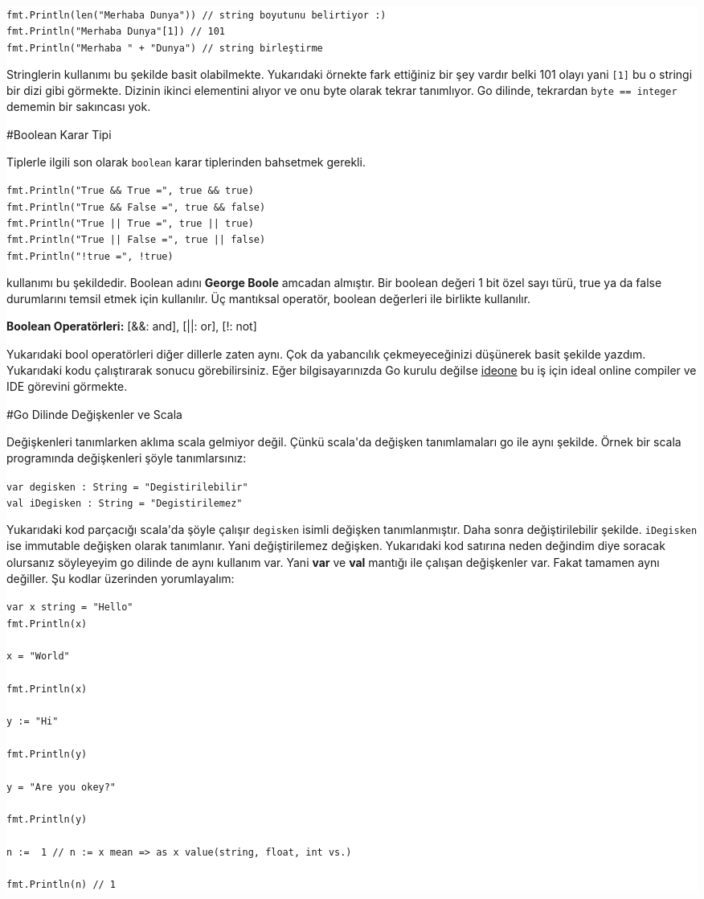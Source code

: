 ~~~~{.go}
fmt.Println(len("Merhaba Dunya")) // string boyutunu belirtiyor :)
fmt.Println("Merhaba Dunya"[1]) // 101
fmt.Println("Merhaba " + "Dunya") // string birleştirme
~~~~

Stringlerin kullanımı bu şekilde basit olabilmekte. Yukarıdaki örnekte fark ettiğiniz bir şey vardır belki 101 olayı yani `[1]` bu o stringi bir dizi gibi görmekte. Dizinin ikinci elementini alıyor ve onu byte olarak tekrar tanımlıyor. Go dilinde, tekrardan `byte == integer` dememin bir sakıncası yok.

#Boolean Karar Tipi

Tiplerle ilgili son olarak `boolean` karar tiplerinden bahsetmek gerekli.

~~~~{.go}
fmt.Println("True && True =", true && true)
fmt.Println("True && False =", true && false)
fmt.Println("True || True =", true || true)
fmt.Println("True || False =", true || false)
fmt.Println("!true =", !true)
~~~~

kullanımı bu şekildedir. Boolean adını **George Boole** amcadan almıştır. Bir boolean değeri 1 bit özel sayı türü, true ya da false durumlarını temsil etmek için kullanılır. Üç mantıksal operatör, boolean değerleri ile birlikte kullanılır.

**Boolean Operatörleri:** [&&: and], [||: or], [!: not]

Yukarıdaki bool operatörleri diğer dillerle zaten aynı. Çok da yabancılık çekmeyeceğinizi düşünerek basit şekilde yazdım. Yukarıdaki kodu çalıştırarak sonucu görebilirsiniz. Eğer bilgisayarınızda Go kurulu değilse [ideone](https://ideone.com/) bu iş için ideal online compiler ve IDE görevini görmekte.

#Go Dilinde Değişkenler ve Scala

Değişkenleri tanımlarken aklıma scala gelmiyor değil. Çünkü scala'da değişken tanımlamaları go ile aynı şekilde. Örnek bir scala programında değişkenleri şöyle tanımlarsınız:

~~~~{.scala}
var degisken : String = "Degistirilebilir"
val iDegisken : String = "Degistirilemez"
~~~~

Yukarıdaki kod parçacığı scala'da şöyle çalışır `degisken` isimli değişken tanımlanmıştır. Daha sonra değiştirilebilir şekilde. `iDegisken` ise immutable değişken olarak tanımlanır. Yani değiştirilemez değişken. Yukarıdaki kod satırına neden değindim diye soracak olursanız söyleyeyim go dilinde de aynı kullanım var. Yani **var** ve **val** mantığı ile çalışan değişkenler var. Fakat tamamen aynı değiller. Şu kodlar üzerinden yorumlayalım:

~~~~{.go}
var x string = "Hello"
fmt.Println(x)

x = "World"

fmt.Println(x)

y := "Hi"

fmt.Println(y)

y = "Are you okey?"

fmt.Println(y)

n :=  1 // n := x mean => as x value(string, float, int vs.)

fmt.Println(n) // 1
~~~~
